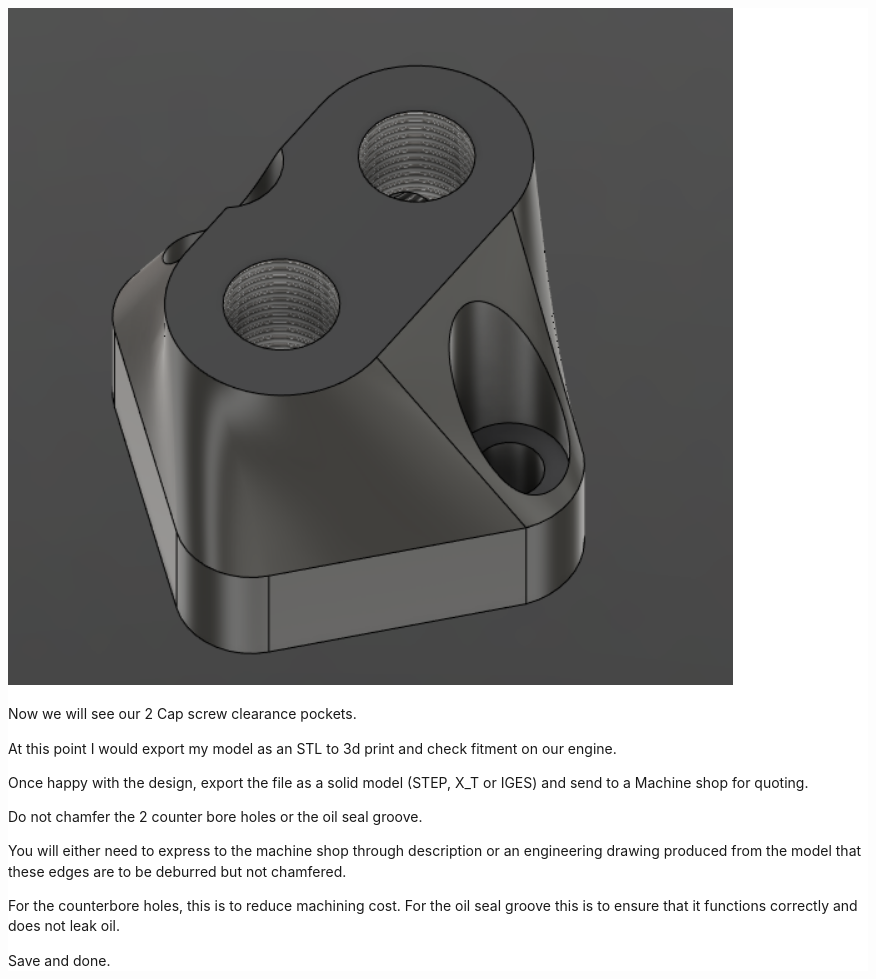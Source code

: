 ![Untitled](L5%20-%20F360%20Drawing%20an%20Oil%20Relocator%20b4d1f363158b47a08d5ac07f882b5809/Untitled%2064.png)

Now we will see our 2 Cap screw clearance pockets.

At this point I would export my model as an STL to 3d print and check fitment on our engine.

Once happy with the design, export the file as a solid model (STEP, X_T or IGES) and send to a Machine shop for quoting.

Do not chamfer the 2 counter bore holes or the oil seal groove.

You will either need to express to the machine shop through description or an engineering drawing produced from the model that these edges are to be deburred but not chamfered.

For the counterbore holes, this is to reduce machining cost.
For the oil seal groove this is to ensure that it functions correctly and does not leak oil.

Save and done.
